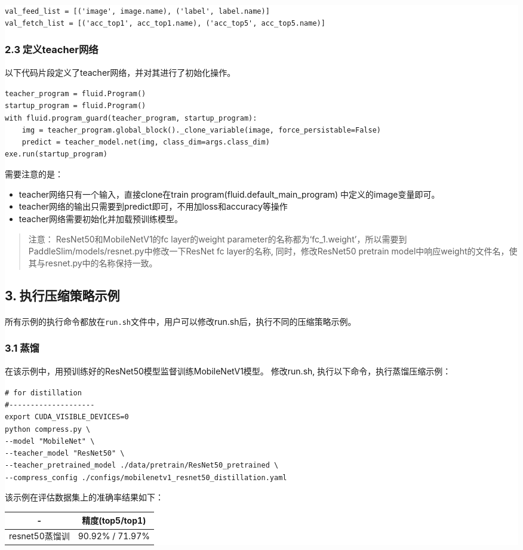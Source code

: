 ```
val_feed_list = [('image', image.name), ('label', label.name)]
val_fetch_list = [('acc_top1', acc_top1.name), ('acc_top5', acc_top5.name)]
```

### 2.3 定义teacher网络

以下代码片段定义了teacher网络，并对其进行了初始化操作。
```
teacher_program = fluid.Program()
startup_program = fluid.Program()
with fluid.program_guard(teacher_program, startup_program):
    img = teacher_program.global_block()._clone_variable(image, force_persistable=False)
    predict = teacher_model.net(img, class_dim=args.class_dim)
exe.run(startup_program)
```
需要注意的是：

- teacher网络只有一个输入，直接clone在train program(fluid.default_main_program) 中定义的image变量即可。
- teacher网络的输出只需要到predict即可，不用加loss和accuracy等操作
- teacher网络需要初始化并加载预训练模型。

>注意： ResNet50和MobileNetV1的fc layer的weight parameter的名称都为‘fc_1.weight’，所以需要到PaddleSlim/models/resnet.py中修改一下ResNet fc layer的名称, 同时，修改ResNet50 pretrain model中响应weight的文件名，使其与resnet.py中的名称保持一致。


## 3. 执行压缩策略示例
所有示例的执行命令都放在`run.sh`文件中，用户可以修改run.sh后，执行不同的压缩策略示例。

### 3.1 蒸馏

在该示例中，用预训练好的ResNet50模型监督训练MobileNetV1模型。
修改run.sh, 执行以下命令，执行蒸馏压缩示例：
```
# for distillation
#--------------------
export CUDA_VISIBLE_DEVICES=0
python compress.py \
--model "MobileNet" \
--teacher_model "ResNet50" \
--teacher_pretrained_model ./data/pretrain/ResNet50_pretrained \
--compress_config ./configs/mobilenetv1_resnet50_distillation.yaml
```
该示例在评估数据集上的准确率结果如下：

|- |精度(top5/top1) |
|---|---|
| resnet50蒸馏训| 90.92% / 71.97%|

<p align="center">